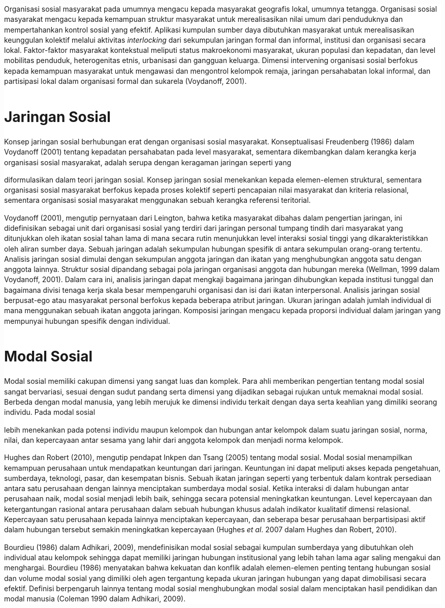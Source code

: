 <p><span class="font1">Organisasi sosial masyarakat pada umumnya mengacu kepada masyarakat geografis lokal, umumnya tetangga. Organisasi sosial masyarakat mengacu kepada kemampuan struktur masyarakat untuk merealisasikan nilai umum dari penduduknya dan mempertahankan kontrol sosial yang efektif. Aplikasi kumpulan sumber daya dibutuhkan masyarakat untuk merealisasikan keunggulan kolektif melalui aktivitas </span><span class="font1" style="font-style:italic;">interlocking</span><span class="font1"> dari sekumpulan jaringan formal dan informal, institusi dan organisasi secara lokal. Faktor-faktor masyarakat kontekstual meliputi status makroekonomi masyarakat, ukuran populasi dan kepadatan, dan level mobilitas penduduk, heterogenitas etnis, urbanisasi dan gangguan keluarga. Dimensi intervening organisasi sosial berfokus kepada kemampuan masyarakat untuk mengawasi dan mengontrol kelompok remaja, jaringan persahabatan lokal informal, dan partisipasi lokal dalam organisasi formal dan sukarela (Voydanoff, 2001).</span></p>
<h1><a name="bookmark14"></a><span class="font1" style="font-weight:bold;"><a name="bookmark15"></a>Jaringan Sosial</span></h1>
<p><span class="font1">Konsep jaringan sosial berhubungan erat dengan organisasi sosial masyarakat. Konseptualisasi Freudenberg (1986) dalam Voydanoff (2001) tentang kepadatan persahabatan pada level masyarakat, sementara dikembangkan dalam kerangka kerja organisasi sosial masyarakat, adalah serupa dengan keragaman jaringan seperti yang</span></p>
<p><span class="font1">diformulasikan dalam teori jaringan sosial. Konsep jaringan sosial menekankan kepada elemen-elemen struktural, sementara organisasi sosial masyarakat berfokus kepada proses kolektif seperti pencapaian nilai masyarakat dan kriteria relasional, sementara organisasi sosial masyarakat menggunakan sebuah kerangka referensi teritorial.</span></p>
<p><span class="font1">Voydanoff (2001), mengutip pernyataan dari Leington, bahwa ketika masyarakat dibahas dalam pengertian jaringan, ini didefinisikan sebagai unit dari organisasi sosial yang terdiri dari jaringan personal tumpang tindih dari masyarakat yang ditunjukkan oleh ikatan sosial tahan lama di mana secara rutin menunjukkan level interaksi sosial tinggi yang dikarakteristikkan oleh aliran sumber daya. Sebuah jaringan adalah sekumpulan hubungan spesifik di antara sekumpulan orang-orang tertentu. Analisis jaringan sosial dimulai dengan sekumpulan anggota jaringan dan ikatan yang menghubungkan anggota satu dengan anggota lainnya. Struktur sosial dipandang sebagai pola jaringan organisasi anggota dan hubungan mereka (Wellman, 1999 dalam Voydanoff, 2001). Dalam cara ini, analisis jaringan dapat mengkaji bagaimana jaringan dihubungkan kepada institusi tunggal dan bagaimana divisi tenaga kerja skala besar mempengaruhi organisasi dan isi dari ikatan interpersonal. Analisis jaringan sosial berpusat-ego atau masyarakat personal berfokus kepada beberapa atribut jaringan. Ukuran jaringan adalah jumlah individual di mana menggunakan sebuah ikatan anggota jaringan. Komposisi jaringan mengacu kepada proporsi individual dalam jaringan yang mempunyai hubungan spesifik dengan individual.</span></p>
<h1><a name="bookmark16"></a><span class="font1" style="font-weight:bold;"><a name="bookmark17"></a>Modal Sosial</span></h1>
<p><span class="font1">Modal sosial memiliki cakupan dimensi yang sangat luas dan komplek. Para ahli memberikan pengertian tentang modal sosial sangat bervariasi, sesuai dengan sudut pandang serta dimensi yang dijadikan sebagai rujukan untuk memaknai modal sosial. Berbeda dengan modal manusia, yang lebih merujuk ke dimensi individu terkait dengan daya serta keahlian yang dimiliki seorang individu. Pada modal sosial</span></p>
<p><span class="font1">lebih menekankan pada potensi individu maupun kelompok dan hubungan antar kelompok dalam suatu jaringan sosial, norma, nilai, dan kepercayaan antar sesama yang lahir dari anggota kelompok dan menjadi norma kelompok.</span></p>
<p><span class="font1">Hughes dan Robert (2010), mengutip pendapat Inkpen dan Tsang (2005) tentang modal sosial. Modal sosial menampilkan kemampuan perusahaan untuk mendapatkan keuntungan dari jaringan. Keuntungan ini dapat meliputi akses kepada pengetahuan, sumberdaya, teknologi, pasar, dan kesempatan bisnis. Sebuah ikatan jaringan seperti yang terbentuk dalam kontrak persediaan antara satu perusahaan dengan lainnya menciptakan sumberdaya modal sosial. Ketika interaksi di dalam hubungan antar perusahaan naik, modal sosial menjadi lebih baik, sehingga secara potensial meningkatkan keuntungan. Level kepercayaan dan ketergantungan rasional antara perusahaan dalam sebuah hubungan khusus adalah indikator kualitatif dimensi relasional. Kepercayaan satu perusahaan kepada lainnya menciptakan kepercayaan, dan seberapa besar perusahaan berpartisipasi aktif dalam hubungan tersebut semakin meningkatkan kepercayaan (Hughes </span><span class="font1" style="font-style:italic;">et al</span><span class="font1">. 2007 dalam Hughes dan Robert, 2010).</span></p>
<p><span class="font1">Bourdieu (1986) dalam Adhikari, 2009), mendefinisikan modal sosial sebagai kumpulan sumberdaya yang dibutuhkan oleh individual atau kelompok sehingga dapat memiliki jaringan hubungan institusional yang lebih tahan lama agar saling mengakui dan menghargai. Bourdieu (1986) menyatakan bahwa kekuatan dan konflik adalah elemen-elemen penting tentang hubungan sosial dan volume modal sosial yang dimiliki oleh agen tergantung kepada ukuran jaringan hubungan yang dapat dimobilisasi secara efektif. Definisi berpengaruh lainnya tentang modal sosial menghubungkan modal sosial dalam menciptakan hasil pendidikan dan modal manusia (Coleman 1990 dalam Adhikari, 2009).</span></p>